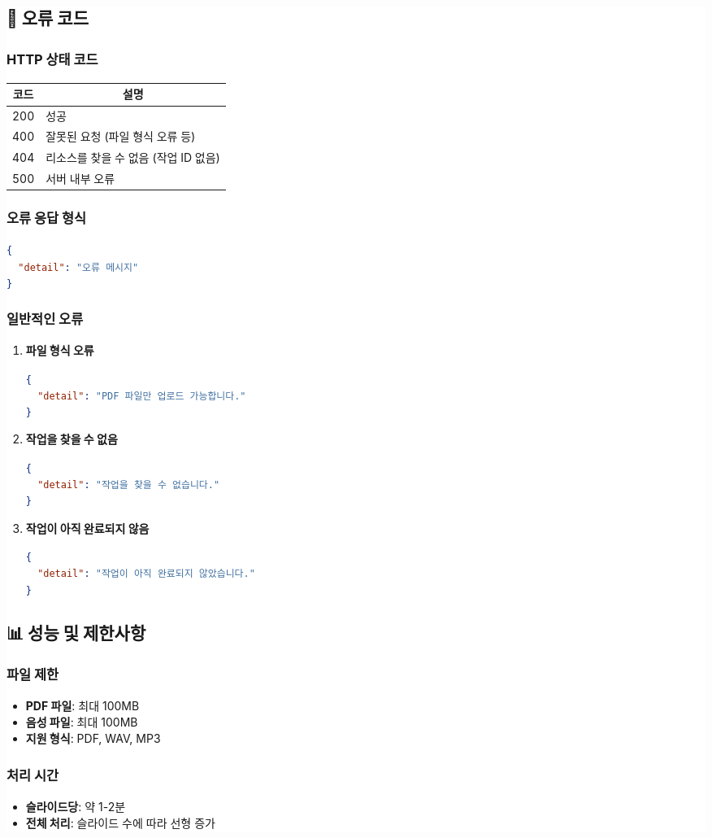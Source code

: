 ## 🚨 오류 코드

### HTTP 상태 코드

| 코드 | 설명 |
|------|------|
| 200 | 성공 |
| 400 | 잘못된 요청 (파일 형식 오류 등) |
| 404 | 리소스를 찾을 수 없음 (작업 ID 없음) |
| 500 | 서버 내부 오류 |

### 오류 응답 형식

```json
{
  "detail": "오류 메시지"
}
```

### 일반적인 오류

1. **파일 형식 오류**
   ```json
   {
     "detail": "PDF 파일만 업로드 가능합니다."
   }
   ```

2. **작업을 찾을 수 없음**
   ```json
   {
     "detail": "작업을 찾을 수 없습니다."
   }
   ```

3. **작업이 아직 완료되지 않음**
   ```json
   {
     "detail": "작업이 아직 완료되지 않았습니다."
   }
   ```

## 📊 성능 및 제한사항

### 파일 제한
- **PDF 파일**: 최대 100MB
- **음성 파일**: 최대 100MB
- **지원 형식**: PDF, WAV, MP3

### 처리 시간
- **슬라이드당**: 약 1-2분
- **전체 처리**: 슬라이드 수에 따라 선형 증가
